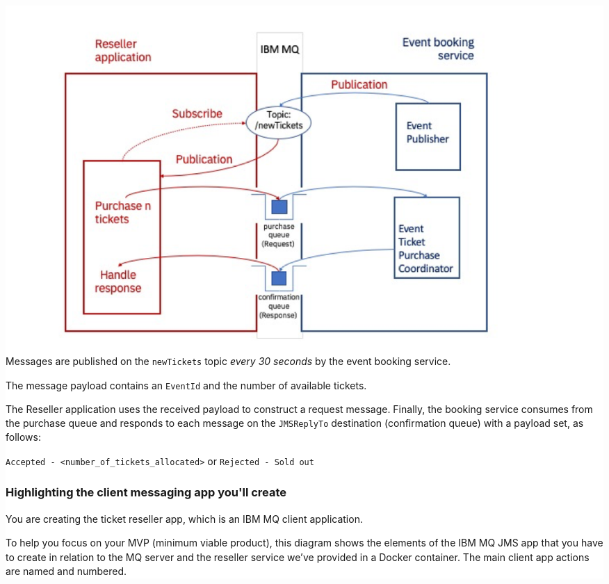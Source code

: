 ![Architecture diagram for the reseller messaging app](images/learn-mq-badge-architecture-diagram.png)

Messages are published on the `newTickets` topic _every 30 seconds_ by the event booking service.

The message payload contains an `EventId` and the number of available tickets.

The Reseller application uses the received payload to construct a request message.
Finally, the booking service consumes from the purchase queue and responds to each message on the `JMSReplyTo` destination (confirmation queue) with a payload set, as follows:

`Accepted - <number_of_tickets_allocated>`
or
`Rejected - Sold out`

### Highlighting the client messaging app you'll create

You are creating the ticket reseller app, which is an IBM MQ client application.

To help you focus on your MVP (minimum viable product), this diagram shows the elements of the IBM MQ JMS app that you have to create in relation to the MQ server and the reseller service we’ve provided in a Docker container. The main client app actions are named and numbered.
